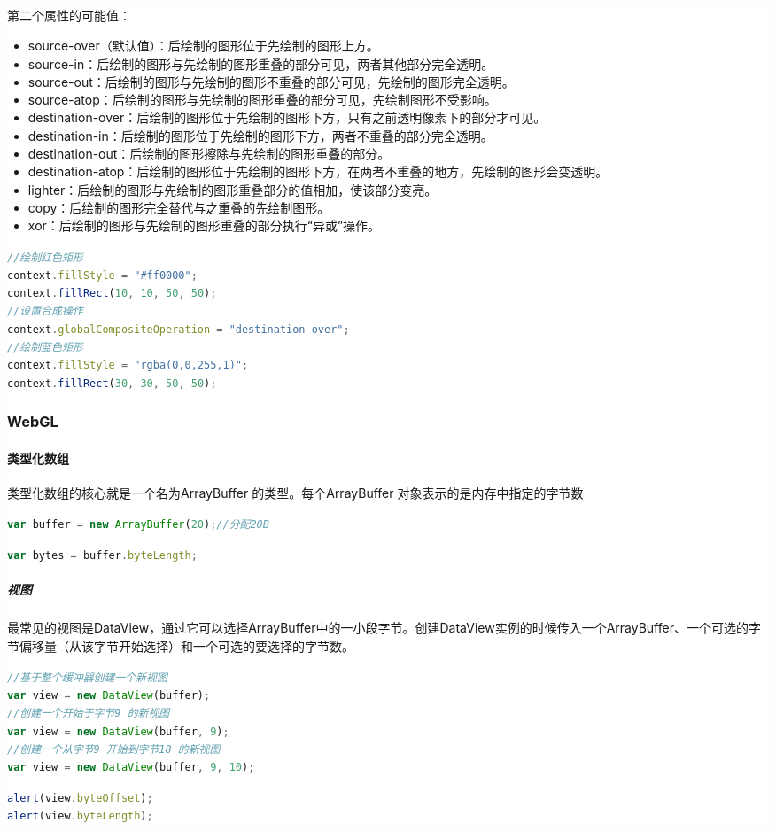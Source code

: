 第二个属性的可能值：

* source-over（默认值）：后绘制的图形位于先绘制的图形上方。
* source-in：后绘制的图形与先绘制的图形重叠的部分可见，两者其他部分完全透明。
* source-out：后绘制的图形与先绘制的图形不重叠的部分可见，先绘制的图形完全透明。
* source-atop：后绘制的图形与先绘制的图形重叠的部分可见，先绘制图形不受影响。
* destination-over：后绘制的图形位于先绘制的图形下方，只有之前透明像素下的部分才可见。
* destination-in：后绘制的图形位于先绘制的图形下方，两者不重叠的部分完全透明。
* destination-out：后绘制的图形擦除与先绘制的图形重叠的部分。
* destination-atop：后绘制的图形位于先绘制的图形下方，在两者不重叠的地方，先绘制的图形会变透明。
* lighter：后绘制的图形与先绘制的图形重叠部分的值相加，使该部分变亮。
* copy：后绘制的图形完全替代与之重叠的先绘制图形。
* xor：后绘制的图形与先绘制的图形重叠的部分执行“异或”操作。

```js
//绘制红色矩形
context.fillStyle = "#ff0000";
context.fillRect(10, 10, 50, 50);
//设置合成操作
context.globalCompositeOperation = "destination-over";
//绘制蓝色矩形
context.fillStyle = "rgba(0,0,255,1)";
context.fillRect(30, 30, 50, 50);
```

### WebGL

#### 类型化数组

类型化数组的核心就是一个名为ArrayBuffer 的类型。每个ArrayBuffer 对象表示的是内存中指定的字节数

```js
var buffer = new ArrayBuffer(20);//分配20B
```

```js
var bytes = buffer.byteLength;
```

##### 视图

最常见的视图是DataView，通过它可以选择ArrayBuffer中的一小段字节。创建DataView实例的时候传入一个ArrayBuffer、一个可选的字节偏移量（从该字节开始选择）和一个可选的要选择的字节数。

```js
//基于整个缓冲器创建一个新视图
var view = new DataView(buffer);
//创建一个开始于字节9 的新视图
var view = new DataView(buffer, 9);
//创建一个从字节9 开始到字节18 的新视图
var view = new DataView(buffer, 9, 10);
```

```js
alert(view.byteOffset);
alert(view.byteLength);
```
